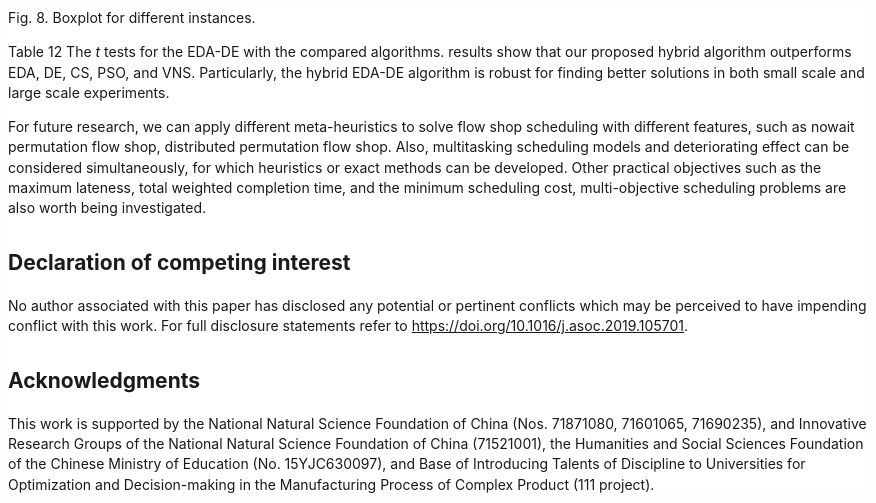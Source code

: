 Fig. 8. Boxplot for different instances.

Table 12
The $t$ tests for the EDA-DE with the compared algorithms.
results show that our proposed hybrid algorithm outperforms EDA, DE, CS, PSO, and VNS. Particularly, the hybrid EDA-DE algorithm is robust for finding better solutions in both small scale and large scale experiments.

For future research, we can apply different meta-heuristics to solve flow shop scheduling with different features, such as nowait permutation flow shop, distributed permutation flow shop. Also, multitasking scheduling models and deteriorating effect can be considered simultaneously, for which heuristics or exact methods can be developed. Other practical objectives such as the maximum lateness, total weighted completion time, and the minimum scheduling cost, multi-objective scheduling problems are also worth being investigated.

## Declaration of competing interest

No author associated with this paper has disclosed any potential or pertinent conflicts which may be perceived to have impending conflict with this work. For full disclosure statements refer to https://doi.org/10.1016/j.asoc.2019.105701.

## Acknowledgments

This work is supported by the National Natural Science Foundation of China (Nos. 71871080, 71601065, 71690235), and Innovative Research Groups of the National Natural Science Foundation of China (71521001), the Humanities and Social Sciences Foundation of the Chinese Ministry of Education (No. 15YJC630097), and Base of Introducing Talents of Discipline to Universities for Optimization and Decision-making in the Manufacturing Process of Complex Product (111 project).
